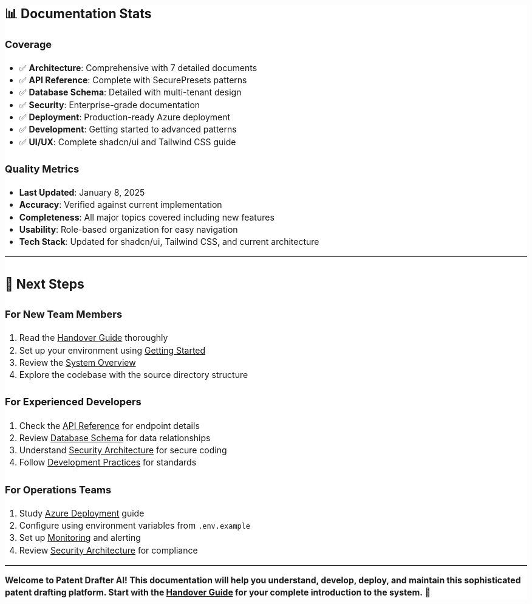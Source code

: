 
## 📊 **Documentation Stats**

### Coverage
- ✅ **Architecture**: Comprehensive with 7 detailed documents
- ✅ **API Reference**: Complete with SecurePresets patterns
- ✅ **Database Schema**: Detailed with multi-tenant design
- ✅ **Security**: Enterprise-grade documentation
- ✅ **Deployment**: Production-ready Azure deployment
- ✅ **Development**: Getting started to advanced patterns
- ✅ **UI/UX**: Complete shadcn/ui and Tailwind CSS guide

### Quality Metrics
- **Last Updated**: January 8, 2025
- **Accuracy**: Verified against current implementation
- **Completeness**: All major topics covered including new features
- **Usability**: Role-based organization for easy navigation
- **Tech Stack**: Updated for shadcn/ui, Tailwind CSS, and current architecture

---

## 🚀 **Next Steps**

### For New Team Members
1. Read the [Handover Guide](HANDOVER_GUIDE.md) thoroughly
2. Set up your environment using [Getting Started](01-getting-started.md)
3. Review the [System Overview](02-architecture/01-system-overview.md)
4. Explore the codebase with the source directory structure

### For Experienced Developers
1. Check the [API Reference](API_REFERENCE.md) for endpoint details
2. Review [Database Schema](DATABASE_SCHEMA.md) for data relationships
3. Understand [Security Architecture](SECURITY_ARCHITECTURE.md) for secure coding
4. Follow [Development Practices](03-development-practices/) for standards

### For Operations Teams
1. Study [Azure Deployment](04-deployment-and-ops/01-azure-deployment.md) guide
2. Configure using environment variables from `.env.example`
3. Set up [Monitoring](04-deployment-and-ops/03-monitoring-and-health.md) and alerting
4. Review [Security Architecture](SECURITY_ARCHITECTURE.md) for compliance

---

**Welcome to Patent Drafter AI! This documentation will help you understand, develop, deploy, and maintain this sophisticated patent drafting platform. Start with the [Handover Guide](HANDOVER_GUIDE.md) for your complete introduction to the system.** 🚀